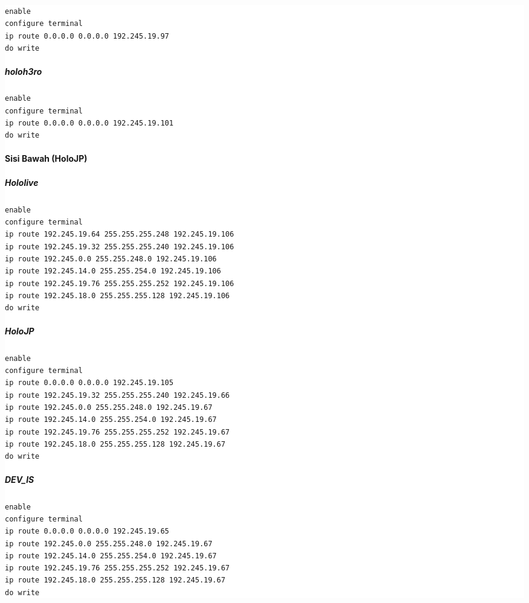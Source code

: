 ```
enable
configure terminal
ip route 0.0.0.0 0.0.0.0 192.245.19.97
do write
```
##### holoh3ro

```
enable
configure terminal
ip route 0.0.0.0 0.0.0.0 192.245.19.101
do write
```

#### Sisi Bawah (HoloJP)

##### Hololive

```
enable
configure terminal
ip route 192.245.19.64 255.255.255.248 192.245.19.106
ip route 192.245.19.32 255.255.255.240 192.245.19.106
ip route 192.245.0.0 255.255.248.0 192.245.19.106
ip route 192.245.14.0 255.255.254.0 192.245.19.106
ip route 192.245.19.76 255.255.255.252 192.245.19.106
ip route 192.245.18.0 255.255.255.128 192.245.19.106
do write
```

##### HoloJP

```
enable
configure terminal
ip route 0.0.0.0 0.0.0.0 192.245.19.105
ip route 192.245.19.32 255.255.255.240 192.245.19.66
ip route 192.245.0.0 255.255.248.0 192.245.19.67
ip route 192.245.14.0 255.255.254.0 192.245.19.67
ip route 192.245.19.76 255.255.255.252 192.245.19.67
ip route 192.245.18.0 255.255.255.128 192.245.19.67
do write
```

##### DEV_IS

```
enable
configure terminal
ip route 0.0.0.0 0.0.0.0 192.245.19.65
ip route 192.245.0.0 255.255.248.0 192.245.19.67
ip route 192.245.14.0 255.255.254.0 192.245.19.67
ip route 192.245.19.76 255.255.255.252 192.245.19.67
ip route 192.245.18.0 255.255.255.128 192.245.19.67
do write
```
